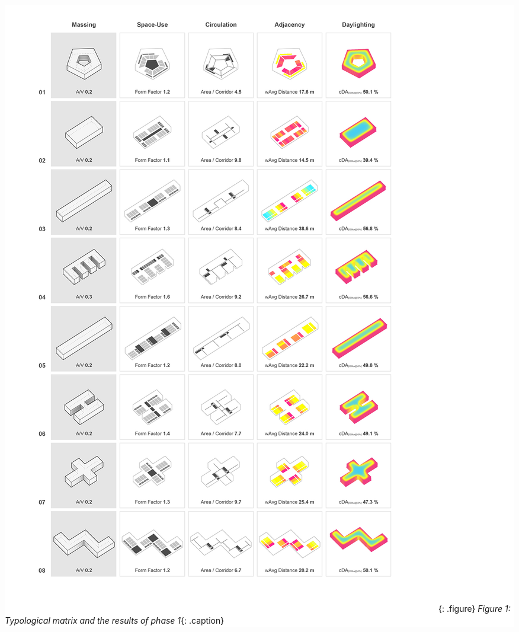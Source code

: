 ![Figure 1](fig1.jpg){: .figure}
*Figure 1: Typological matrix and the results of phase 1*{: .caption}
